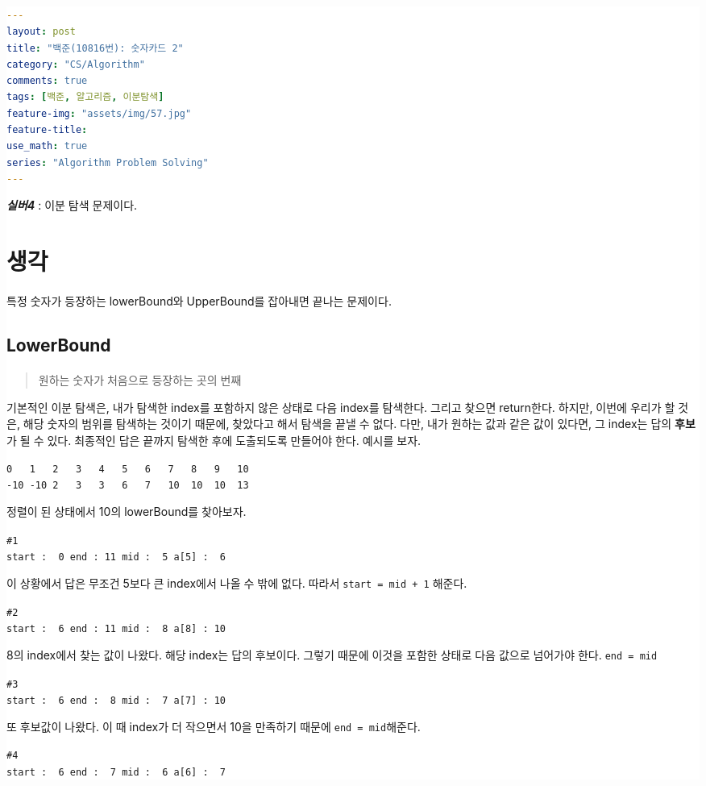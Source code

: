 ```yaml
---
layout: post
title: "백준(10816번): 숫자카드 2"
category: "CS/Algorithm"
comments: true
tags: [백준, 알고리즘, 이분탐색]
feature-img: "assets/img/57.jpg"
feature-title:
use_math: true
series: "Algorithm Problem Solving"
---
```


**_실버4_** : 이분 탐색 문제이다.

# 생각

특정 숫자가 등장하는 lowerBound와 UpperBound를 잡아내면 끝나는 문제이다.

## LowerBound

> 원하는 숫자가 처음으로 등장하는 곳의 번째

기본적인 이분 탐색은, 내가 탐색한 index를 포함하지 않은 상태로 다음 index를 탐색한다. 그리고 찾으면 return한다. 하지만, 이번에 우리가 할 것은, 해당 숫자의 범위를 탐색하는 것이기 때문에, 찾았다고 해서 탐색을 끝낼 수 없다. 다만, 내가 원하는 값과 같은 값이 있다면, 그 index는 답의 **후보**가 될 수 있다. 최종적인 답은 끝까지 탐색한 후에 도출되도록 만들어야 한다. 예시를 보자.

```
0   1   2   3   4   5   6   7   8   9   10
-10 -10 2   3   3   6   7   10  10  10  13
```

정렬이 된 상태에서 10의 lowerBound를 찾아보자.

```
#1
start :  0 end : 11 mid :  5 a[5] :  6
```

이 상황에서 답은 무조건 5보다 큰 index에서 나올 수 밖에 없다. 따라서 `start = mid + 1` 해준다.

```
#2
start :  6 end : 11 mid :  8 a[8] : 10
```

8의 index에서 찾는 값이 나왔다. 해당 index는 답의 후보이다. 그렇기 때문에 이것을 포함한 상태로 다음 값으로 넘어가야 한다. `end = mid`

```
#3
start :  6 end :  8 mid :  7 a[7] : 10
```

또 후보값이 나왔다. 이 때 index가 더 작으면서 10을 만족하기 때문에 `end = mid`해준다.

```
#4
start :  6 end :  7 mid :  6 a[6] :  7
```
